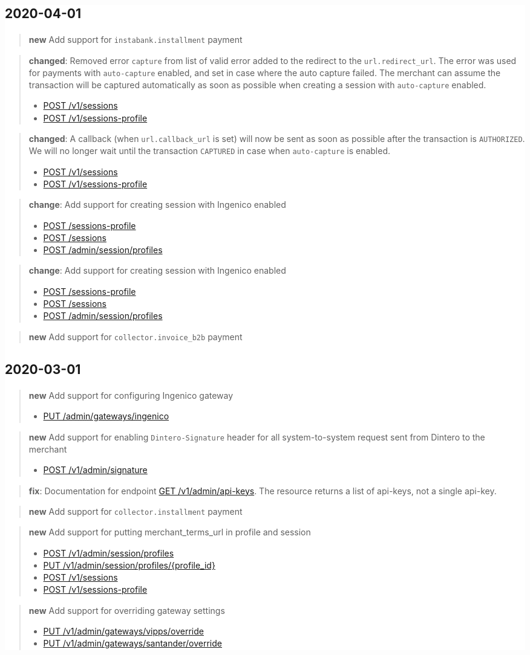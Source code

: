 ## 2020-04-01

> **new** Add support for `instabank.installment` payment

> **changed**: Removed error `capture` from list of valid error added to
> the redirect to the `url.redirect_url`. The error was used for payments with
> `auto-capture` enabled, and set in case where the auto capture failed.
> The merchant can assume the transaction will be captured automatically as
> soon as possible when creating a session with `auto-capture` enabled.
> - [POST /v1/sessions](#operation/checkout_session_post)
> - [POST /v1/sessions-profile](#operation/checkout_session_profile_post)

> **changed**: A callback (when `url.callback_url` is set) will now be sent
> as soon as possible after the transaction is `AUTHORIZED`. We will no longer
> wait until the transaction `CAPTURED` in case when `auto-capture` is enabled.
> - [POST /v1/sessions](#operation/checkout_session_post)
> - [POST /v1/sessions-profile](#operation/checkout_session_profile_post)

> **change**: Add support for creating session with Ingenico enabled
> - [POST /sessions-profile](#operation/checkout_session_profile_post)
> - [POST /sessions](#operation/checkout_session_post)
> - [POST /admin/session/profiles](#operation/admin_session_profile_post)

> **change**: Add support for creating session with Ingenico enabled
> - [POST /sessions-profile](#operation/checkout_session_profile_post)
> - [POST /sessions](#operation/checkout_session_post)
> - [POST /admin/session/profiles](#operation/admin_session_profile_post)

> **new** Add support for `collector.invoice_b2b` payment

## 2020-03-01

> **new** Add support for configuring Ingenico gateway
> - [PUT /admin/gateways/ingenico](#operation/admin_checkout_id_gw_ingenico_put)

> **new** Add support for enabling `Dintero-Signature` header for all
> system-to-system request sent from Dintero to the merchant
> - [POST /v1/admin/signature](#operation/admin_signature_post)

> **fix**: Documentation for endpoint [GET /v1/admin/api-keys](#operation/admin_api_keys_get).
> The resource returns a list of api-keys, not a single api-key.

> **new** Add support for `collector.installment` payment

> **new** Add support for putting merchant_terms_url in profile and session
> - [POST /v1/admin/session/profiles](#operation/admin_session_profile_post)
> - [PUT /v1/admin/session/profiles/{profile_id}](#operation/admin_session_profile_details_put)
> - [POST /v1/sessions](#operation/checkout_session_post)
> - [POST /v1/sessions-profile](#operation/checkout_session_profile_post)

> **new** Add support for overriding gateway settings
> - [PUT /v1/admin/gateways/vipps/override](#operation/admin_checkout_id_gw_override_vipps_put)
> - [PUT /v1/admin/gateways/santander/override](#operation/admin_checkout_id_gw_override_santander_put)
